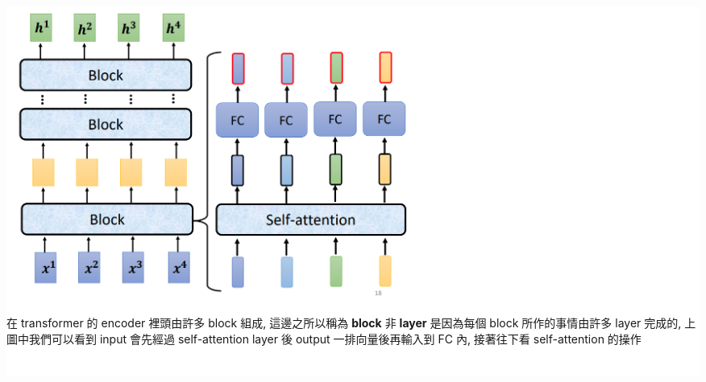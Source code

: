 <img src="img/self-attention-12.png" width=500>
</div>

<br>

在 transformer 的 encoder 裡頭由許多 block 組成, 這邊之所以稱為 **block** 非 **layer** 是因為每個 block 所作的事情由許多 layer 完成的, 上圖中我們可以看到 input 會先經過 self-attention layer 後 output 一排向量後再輸入到 FC 內, 接著往下看 self-attention 的操作

<br>

<div align="center">